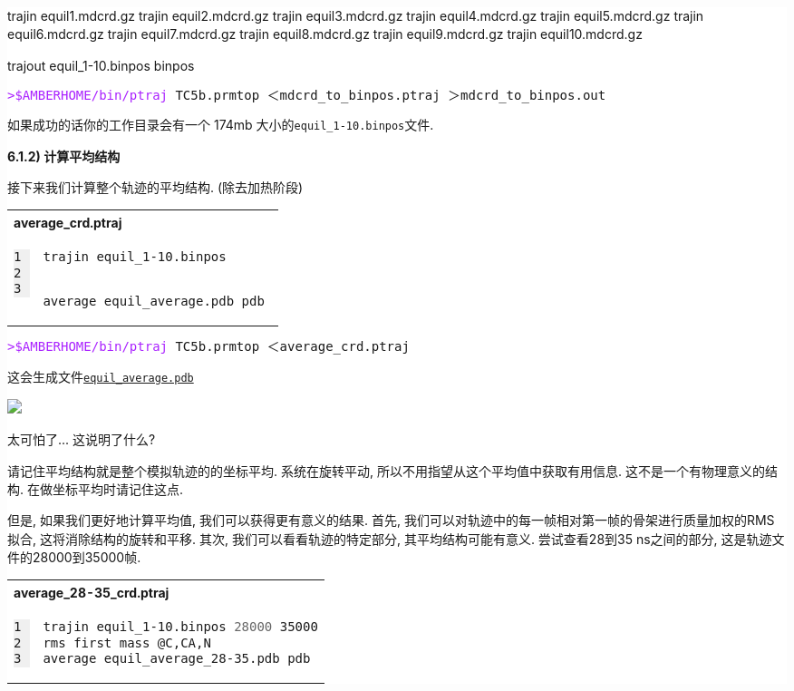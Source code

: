 trajin equil1.mdcrd.gz
trajin equil2.mdcrd.gz
trajin equil3.mdcrd.gz
trajin equil4.mdcrd.gz
trajin equil5.mdcrd.gz
trajin equil6.mdcrd.gz
trajin equil7.mdcrd.gz
trajin equil8.mdcrd.gz
trajin equil9.mdcrd.gz
trajin equil10.mdcrd.gz

trajout equil_1-10.binpos binpos
</pre></div>
</td></tr></table>

<div class="highlight"><pre style="line-height:125%"><span style="color:#A2F">>$AMBERHOME/bin/ptraj</span> TC5b.prmtop ＜mdcrd_to_binpos.ptraj ＞mdcrd_to_binpos.out
</pre></div>

如果成功的话你的工作目录会有一个 174mb 大小的`equil_1-10.binpos`文件.

__6.1.2) 计算平均结构__

接下来我们计算整个轨迹的平均结构. (除去加热阶段)

<table class="highlighttable"><th colspan="2" style="text-align:left">average_crd.ptraj</th><tr><td><div class="linenodiv" style="background-color: #f0f0f0; padding-right: 10px"><pre style="line-height: 125%">1
2
3</pre></div></td><td class="code"><div class="highlight"><pre style="line-height:125%"><span></span>trajin equil_1-10.binpos

average equil_average.pdb pdb
</pre></div>
</td></tr></table>

<div class="highlight"><pre style="line-height:125%"><span style="color:#A2F">>$AMBERHOME/bin/ptraj</span> TC5b.prmtop ＜average_crd.ptraj
</pre></div>

这会生成文件[`equil_average.pdb`](http://ambermd.org/tutorials/basic/tutorial3/files/equil_average.pdb)

![](http://ambermd.org/tutorials/basic/tutorial3/files/vmd_average1.jpg)

太可怕了... 这说明了什么?

请记住平均结构就是整个模拟轨迹的的坐标平均. 系统在旋转平动, 所以不用指望从这个平均值中获取有用信息. 这不是一个有物理意义的结构. 在做坐标平均时请记住这点.

但是, 如果我们更好地计算平均值, 我们可以获得更有意义的结果. 首先, 我们可以对轨迹中的每一帧相对第一帧的骨架进行质量加权的RMS拟合, 这将消除结构的旋转和平移. 其次, 我们可以看看轨迹的特定部分, 其平均结构可能有意义. 尝试查看28到35 ns之间的部分, 这是轨迹文件的28000到35000帧.

<table class="highlighttable"><th colspan="2" style="text-align:left">average_28-35_crd.ptraj</th><tr><td><div class="linenodiv" style="background-color: #f0f0f0; padding-right: 10px"><pre style="line-height: 125%">1
2
3</pre></div></td><td class="code"><div class="highlight"><pre style="line-height:125%"><span></span>trajin equil_1-10.binpos <span style="color: #666666">28000</span> 35000
rms first mass @C,CA,N
average equil_average_28-35.pdb pdb
</pre></div>
</td></tr></table>
